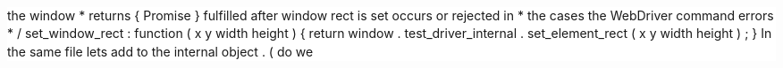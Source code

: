 the
window
*
returns
{
Promise
}
fulfilled
after
window
rect
is
set
occurs
or
rejected
in
*
the
cases
the
WebDriver
command
errors
*
/
set_window_rect
:
function
(
x
y
width
height
)
{
return
window
.
test_driver_internal
.
set_element_rect
(
x
y
width
height
)
;
}
In
the
same
file
lets
add
to
the
internal
object
.
(
do
we